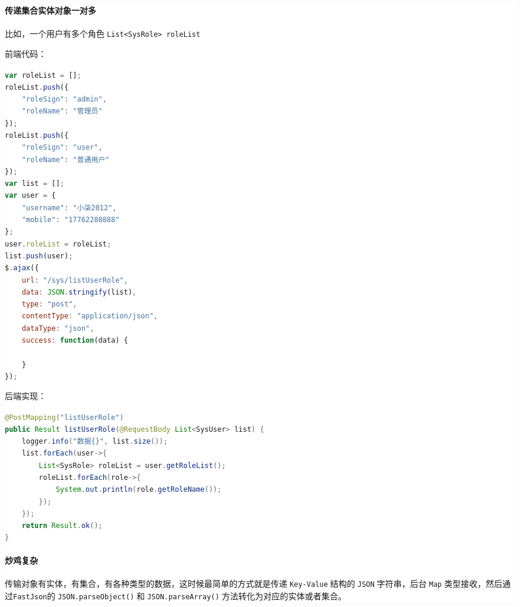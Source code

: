#### 传递集合实体对象一对多

比如，一个用户有多个角色 `List<SysRole> roleList`

前端代码：

```js
var roleList = [];
roleList.push({
    "roleSign": "admin",
    "roleName": "管理员"
});
roleList.push({
    "roleSign": "user",
    "roleName": "普通用户"
});
var list = [];
var user = {
    "username": "小柒2012",
    "mobile": "17762288888"
};
user.roleList = roleList;
list.push(user);
$.ajax({
    url: "/sys/listUserRole",
    data: JSON.stringify(list),
    type: "post",
    contentType: "application/json",
    dataType: "json",
    success: function(data) {

    }
});
```

后端实现：

```java
@PostMapping("listUserRole")
public Result listUserRole(@RequestBody List<SysUser> list) {
    logger.info("数据{}", list.size());
    list.forEach(user->{
        List<SysRole> roleList = user.getRoleList();
        roleList.forEach(role->{
            System.out.println(role.getRoleName());
        });
    });
    return Result.ok();
}
```

#### 炒鸡复杂

传输对象有实体，有集合，有各种类型的数据，这时候最简单的方式就是传递 `Key-Value` 结构的 `JSON` 字符串，后台 `Map` 类型接收，然后通过`FastJson`的 `JSON.parseObject()` 和 `JSON.parseArray()` 方法转化为对应的实体或者集合。
